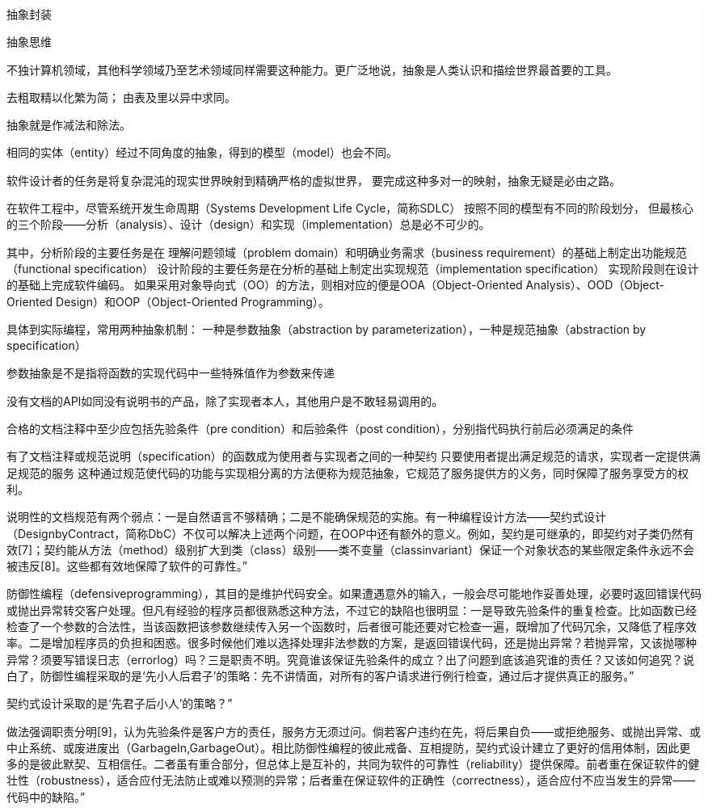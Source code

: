 抽象封装

抽象思维

不独计算机领域，其他科学领域乃至艺术领域同样需要这种能力。更广泛地说，抽象是人类认识和描绘世界最首要的工具。

去粗取精以化繁为简；
由表及里以异中求同。

抽象就是作减法和除法。

相同的实体（entity）经过不同角度的抽象，得到的模型（model）也会不同。

软件设计者的任务是将复杂混沌的现实世界映射到精确严格的虚拟世界，
要完成这种多对一的映射，抽象无疑是必由之路。

在软件工程中，尽管系统开发生命周期（Systems Development Life Cycle，简称SDLC）
按照不同的模型有不同的阶段划分，
但最核心的三个阶段——分析（analysis）、设计（design）和实现（implementation）总是必不可少的。

其中，分析阶段的主要任务是在
理解问题领域（problem domain）和明确业务需求（business requirement）的基础上制定出功能规范（functional specification）
设计阶段的主要任务是在分析的基础上制定出实现规范（implementation specification）
实现阶段则在设计的基础上完成软件编码。
如果采用对象导向式（OO）的方法，则相对应的便是OOA（Object-Oriented Analysis）、OOD（Object-Oriented Design）和OOP（Object-Oriented Programming）。

具体到实际编程，常用两种抽象机制：
一种是参数抽象（abstraction by parameterization），一种是规范抽象（abstraction by specification）

参数抽象是不是指将函数的实现代码中一些特殊值作为参数来传递

没有文档的API如同没有说明书的产品，除了实现者本人，其他用户是不敢轻易调用的。

合格的文档注释中至少应包括先验条件（pre condition）和后验条件（post condition），分别指代码执行前后必须满足的条件

有了文档注释或规范说明（specification）的函数成为使用者与实现者之间的一种契约
只要使用者提出满足规范的请求，实现者一定提供满足规范的服务
这种通过规范使代码的功能与实现相分离的方法便称为规范抽象，它规范了服务提供方的义务，同时保障了服务享受方的权利。



说明性的文档规范有两个弱点：一是自然语言不够精确；二是不能确保规范的实施。有一种编程设计方法——契约式设计（DesignbyContract，简称DbC）不仅可以解决上述两个问题，在OOP中还有额外的意义。例如，契约是可继承的，即契约对子类仍然有效[7]；契约能从方法（method）级别扩大到类（class）级别——类不变量（classinvariant）保证一个对象状态的某些限定条件永远不会被违反[8]。这些都有效地保障了软件的可靠性。”



防御性编程（defensiveprogramming），其目的是维护代码安全。如果遭遇意外的输入，一般会尽可能地作妥善处理，必要时返回错误代码或抛出异常转交客户处理。但凡有经验的程序员都很熟悉这种方法，不过它的缺陷也很明显：一是导致先验条件的重复检查。比如函数已经检查了一个参数的合法性，当该函数把该参数继续传入另一个函数时，后者很可能还要对它检查一遍，既增加了代码冗余，又降低了程序效率。二是增加程序员的负担和困惑。很多时候他们难以选择处理非法参数的方案，是返回错误代码，还是抛出异常？若抛异常，又该抛哪种异常？须要写错误日志（errorlog）吗？三是职责不明。究竟谁该保证先验条件的成立？出了问题到底该追究谁的责任？又该如何追究？说白了，防御性编程采取的是‘先小人后君子’的策略：先不讲情面，对所有的客户请求进行例行检查，通过后才提供真正的服务。”



契约式设计采取的是‘先君子后小人’的策略？”



做法强调职责分明[9]，认为先验条件是客户方的责任，服务方无须过问。倘若客户违约在先，将后果自负——或拒绝服务、或抛出异常、或中止系统、或废进废出（GarbageIn,GarbageOut）。相比防御性编程的彼此戒备、互相提防，契约式设计建立了更好的信用体制，因此更多的是彼此默契、互相信任。二者虽有重合部分，但总体上是互补的，共同为软件的可靠性（reliability）提供保障。前者重在保证软件的健壮性（robustness），适合应付无法防止或难以预测的异常；后者重在保证软件的正确性（correctness），适合应付不应当发生的异常——代码中的缺陷。”
